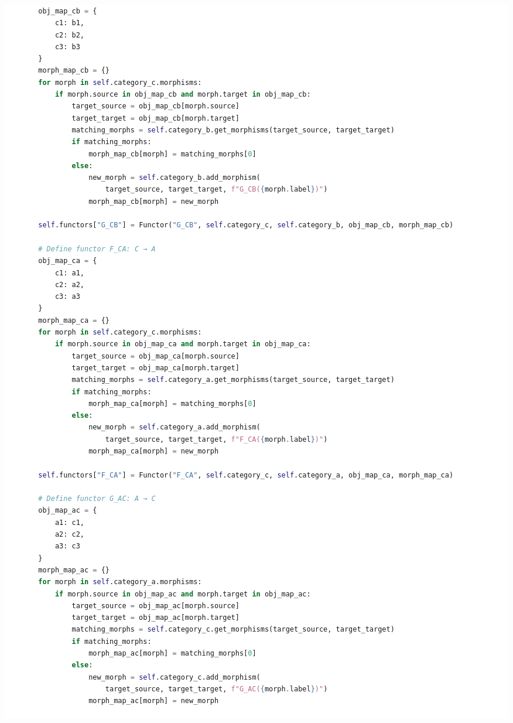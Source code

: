 ```python
        obj_map_cb = {
            c1: b1,
            c2: b2,
            c3: b3
        }
        morph_map_cb = {}
        for morph in self.category_c.morphisms:
            if morph.source in obj_map_cb and morph.target in obj_map_cb:
                target_source = obj_map_cb[morph.source]
                target_target = obj_map_cb[morph.target]
                matching_morphs = self.category_b.get_morphisms(target_source, target_target)
                if matching_morphs:
                    morph_map_cb[morph] = matching_morphs[0]
                else:
                    new_morph = self.category_b.add_morphism(
                        target_source, target_target, f"G_CB({morph.label})")
                    morph_map_cb[morph] = new_morph
        
        self.functors["G_CB"] = Functor("G_CB", self.category_c, self.category_b, obj_map_cb, morph_map_cb)
        
        # Define functor F_CA: C → A
        obj_map_ca = {
            c1: a1,
            c2: a2,
            c3: a3
        }
        morph_map_ca = {}
        for morph in self.category_c.morphisms:
            if morph.source in obj_map_ca and morph.target in obj_map_ca:
                target_source = obj_map_ca[morph.source]
                target_target = obj_map_ca[morph.target]
                matching_morphs = self.category_a.get_morphisms(target_source, target_target)
                if matching_morphs:
                    morph_map_ca[morph] = matching_morphs[0]
                else:
                    new_morph = self.category_a.add_morphism(
                        target_source, target_target, f"F_CA({morph.label})")
                    morph_map_ca[morph] = new_morph
        
        self.functors["F_CA"] = Functor("F_CA", self.category_c, self.category_a, obj_map_ca, morph_map_ca)
        
        # Define functor G_AC: A → C
        obj_map_ac = {
            a1: c1,
            a2: c2,
            a3: c3
        }
        morph_map_ac = {}
        for morph in self.category_a.morphisms:
            if morph.source in obj_map_ac and morph.target in obj_map_ac:
                target_source = obj_map_ac[morph.source]
                target_target = obj_map_ac[morph.target]
                matching_morphs = self.category_c.get_morphisms(target_source, target_target)
                if matching_morphs:
                    morph_map_ac[morph] = matching_morphs[0]
                else:
                    new_morph = self.category_c.add_morphism(
                        target_source, target_target, f"G_AC({morph.label})")
                    morph_map_ac[morph] = new_morph
        
```